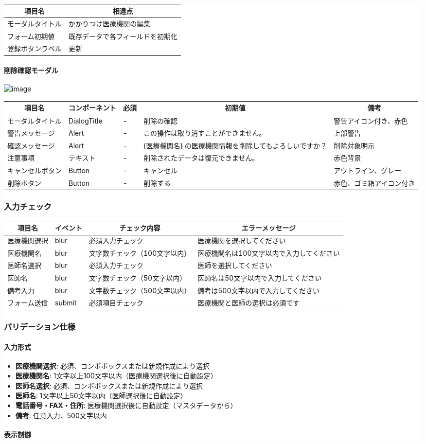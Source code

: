 | 項目名           | 相違点                           |
| ---------------- | -------------------------------- |
| モーダルタイトル | かかりつけ医療機関の編集         |
| フォーム初期値   | 既存データで各フィールドを初期化 |
| 登録ボタンラベル | 更新                             |

#### 削除確認モーダル

<img height="200" alt="image" src="https://github.com/user-attachments/assets/f58dd0da-ada0-4e3c-8b0e-38b523ff342c" />

| 項目名           | コンポーネント | 必須 | 初期値                                                  | 備考                     |
| ---------------- | -------------- | ---- | ------------------------------------------------------- | ------------------------ |
| モーダルタイトル | DialogTitle    | -    | 削除の確認                                              | 警告アイコン付き、赤色   |
| 警告メッセージ   | Alert          | -    | この操作は取り消すことができません。                    | 上部警告                 |
| 確認メッセージ   | Alert          | -    | {医療機関名} の医療機関情報を削除してもよろしいですか？ | 削除対象明示             |
| 注意事項         | テキスト       | -    | 削除されたデータは復元できません。                      | 赤色背景                 |
| キャンセルボタン | Button         | -    | キャンセル                                              | アウトライン、グレー     |
| 削除ボタン       | Button         | -    | 削除する                                                | 赤色、ゴミ箱アイコン付き |

### 入力チェック

| 項目名       | イベント | チェック内容                  | エラーメッセージ                          |
| ------------ | -------- | ----------------------------- | ----------------------------------------- |
| 医療機関選択 | blur     | 必須入力チェック              | 医療機関を選択してください                |
| 医療機関名   | blur     | 文字数チェック（100文字以内） | 医療機関名は100文字以内で入力してください |
| 医師名選択   | blur     | 必須入力チェック              | 医師を選択してください                    |
| 医師名       | blur     | 文字数チェック（50文字以内）  | 医師名は50文字以内で入力してください      |
| 備考入力     | blur     | 文字数チェック（500文字以内） | 備考は500文字以内で入力してください       |
| フォーム送信 | submit   | 必須項目チェック              | 医療機関と医師の選択は必須です            |

### バリデーション仕様

#### 入力形式

- **医療機関選択**: 必須、コンボボックスまたは新規作成により選択
- **医療機関名**: 1文字以上100文字以内（医療機関選択後に自動設定）
- **医師名選択**: 必須、コンボボックスまたは新規作成により選択
- **医師名**: 1文字以上50文字以内（医師選択後に自動設定）
- **電話番号・FAX・住所**: 医療機関選択後に自動設定（マスタデータから）
- **備考**: 任意入力、500文字以内

#### 表示制御
